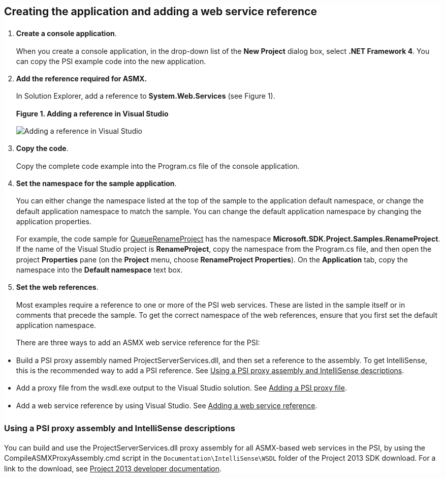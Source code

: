 ## Creating the application and adding a web service reference
<a name="pj15_PrerequisitesASMX_Configure"> </a>

1. **Create a console application**.
    
    When you create a console application, in the drop-down list of the **New Project** dialog box, select **.NET Framework 4**. You can copy the PSI example code into the new application.
    
2. **Add the reference required for ASMX.**
    
    In Solution Explorer, add a reference to **System.Web.Services** (see Figure 1). 
    
   **Figure 1. Adding a reference in Visual Studio**

     ![Adding a reference in Visual Studio](media/pj15_PrerequisitesASMX_AddReference.gif)
  
3. **Copy the code**.
    
    Copy the complete code example into the Program.cs file of the console application.
    
4. **Set the namespace for the sample application**.
    
    You can either change the namespace listed at the top of the sample to the application default namespace, or change the default application namespace to match the sample. You can change the default application namespace by changing the application properties.
    
    For example, the code sample for [QueueRenameProject](https://msdn.microsoft.com/library/WebSvcProject.Project.QueueRenameProject.aspx) has the namespace **Microsoft.SDK.Project.Samples.RenameProject**. If the name of the Visual Studio project is **RenameProject**, copy the namespace from the Program.cs file, and then open the project **Properties** pane (on the **Project** menu, choose **RenameProject Properties**). On the **Application** tab, copy the namespace into the **Default namespace** text box. 
    
5. **Set the web references**.
    
    Most examples require a reference to one or more of the PSI web services. These are listed in the sample itself or in comments that precede the sample. To get the correct namespace of the web references, ensure that you first set the default application namespace.
    
    There are three ways to add an ASMX web service reference for the PSI:
    
  - Build a PSI proxy assembly named ProjectServerServices.dll, and then set a reference to the assembly. To get IntelliSense, this is the recommended way to add a PSI reference. See [Using a PSI proxy assembly and IntelliSense descriptions](#pj15_PrerequisitesASMX_BuildingProxy).
    
  - Add a proxy file from the wsdl.exe output to the Visual Studio solution. See [Adding a PSI proxy file](#pj15_PrerequisitesASMX_AddingProxyFile).
    
  - Add a web service reference by using Visual Studio. See [Adding a web service reference](#pj15_PrerequisitesASMX_AddingServiceReference).
    
### Using a PSI proxy assembly and IntelliSense descriptions
<a name="pj15_PrerequisitesASMX_BuildingProxy"> </a>

You can build and use the ProjectServerServices.dll proxy assembly for all ASMX-based web services in the PSI, by using the CompileASMXProxyAssembly.cmd script in the  `Documentation\IntelliSense\WSDL` folder of the Project 2013 SDK download. For a link to the download, see [Project 2013 developer documentation](project-2013-developer-documentation.md).
  